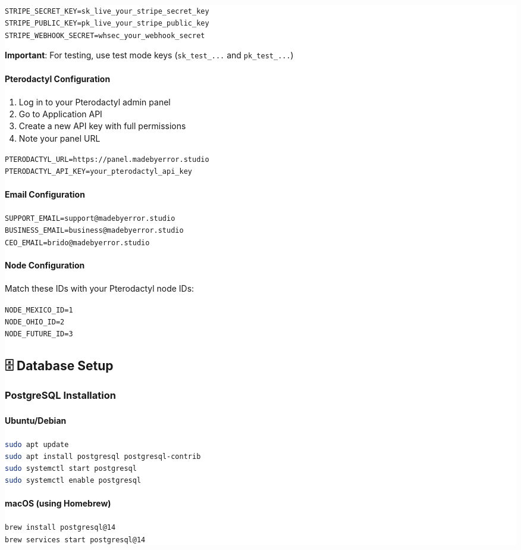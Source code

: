 ```env
STRIPE_SECRET_KEY=sk_live_your_stripe_secret_key
STRIPE_PUBLIC_KEY=pk_live_your_stripe_public_key
STRIPE_WEBHOOK_SECRET=whsec_your_webhook_secret
```

**Important**: For testing, use test mode keys (`sk_test_...` and `pk_test_...`)

#### Pterodactyl Configuration

1. Log in to your Pterodactyl admin panel
2. Go to Application API
3. Create a new API key with full permissions
4. Note your panel URL

```env
PTERODACTYL_URL=https://panel.madebyerror.studio
PTERODACTYL_API_KEY=your_pterodactyl_api_key
```

#### Email Configuration

```env
SUPPORT_EMAIL=support@madebyerror.studio
BUSINESS_EMAIL=business@madebyerror.studio
CEO_EMAIL=brido@madebyerror.studio
```

#### Node Configuration

Match these IDs with your Pterodactyl node IDs:

```env
NODE_MEXICO_ID=1
NODE_OHIO_ID=2
NODE_FUTURE_ID=3
```

## 🗄️ Database Setup

### PostgreSQL Installation

#### Ubuntu/Debian
```bash
sudo apt update
sudo apt install postgresql postgresql-contrib
sudo systemctl start postgresql
sudo systemctl enable postgresql
```

#### macOS (using Homebrew)
```bash
brew install postgresql@14
brew services start postgresql@14
```
